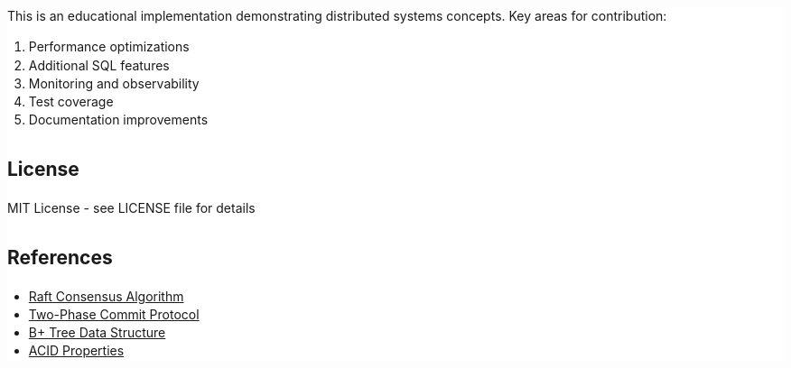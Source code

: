 This is an educational implementation demonstrating distributed systems concepts. Key areas for contribution:

1. Performance optimizations
2. Additional SQL features
3. Monitoring and observability
4. Test coverage
5. Documentation improvements

## License

MIT License - see LICENSE file for details

## References

- [Raft Consensus Algorithm](https://raft.github.io/)
- [Two-Phase Commit Protocol](https://en.wikipedia.org/wiki/Two-phase_commit_protocol)
- [B+ Tree Data Structure](https://en.wikipedia.org/wiki/B%2B_tree)
- [ACID Properties](https://en.wikipedia.org/wiki/ACID)
